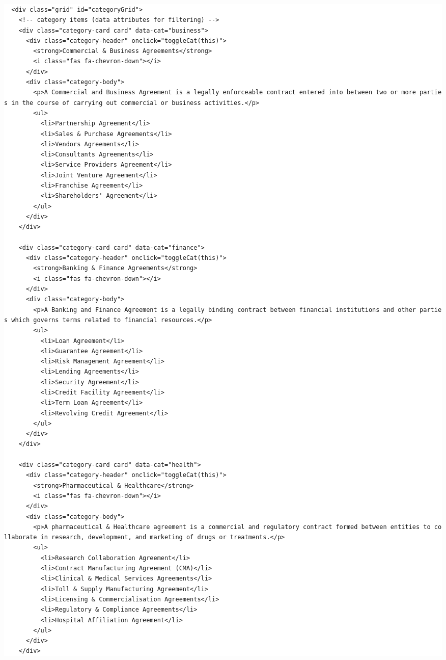       <div class="grid" id="categoryGrid">
        <!-- category items (data attributes for filtering) -->
        <div class="category-card card" data-cat="business">
          <div class="category-header" onclick="toggleCat(this)">
            <strong>Commercial & Business Agreements</strong>
            <i class="fas fa-chevron-down"></i>
          </div>
          <div class="category-body">
            <p>A Commercial and Business Agreement is a legally enforceable contract entered into between two or more parties in the course of carrying out commercial or business activities.</p>
            <ul>
              <li>Partnership Agreement</li>
              <li>Sales & Purchase Agreements</li>
              <li>Vendors Agreements</li>
              <li>Consultants Agreements</li>
              <li>Service Providers Agreement</li>
              <li>Joint Venture Agreement</li>
              <li>Franchise Agreement</li>
              <li>Shareholders' Agreement</li>
            </ul>
          </div>
        </div>

        <div class="category-card card" data-cat="finance">
          <div class="category-header" onclick="toggleCat(this)">
            <strong>Banking & Finance Agreements</strong>
            <i class="fas fa-chevron-down"></i>
          </div>
          <div class="category-body">
            <p>A Banking and Finance Agreement is a legally binding contract between financial institutions and other parties which governs terms related to financial resources.</p>
            <ul>
              <li>Loan Agreement</li>
              <li>Guarantee Agreement</li>
              <li>Risk Management Agreement</li>
              <li>Lending Agreements</li>
              <li>Security Agreement</li>
              <li>Credit Facility Agreement</li>
              <li>Term Loan Agreement</li>
              <li>Revolving Credit Agreement</li>
            </ul>
          </div>
        </div>

        <div class="category-card card" data-cat="health">
          <div class="category-header" onclick="toggleCat(this)">
            <strong>Pharmaceutical & Healthcare</strong>
            <i class="fas fa-chevron-down"></i>
          </div>
          <div class="category-body">
            <p>A pharmaceutical & Healthcare agreement is a commercial and regulatory contract formed between entities to collaborate in research, development, and marketing of drugs or treatments.</p>
            <ul>
              <li>Research Collaboration Agreement</li>
              <li>Contract Manufacturing Agreement (CMA)</li>
              <li>Clinical & Medical Services Agreements</li>
              <li>Toll & Supply Manufacturing Agreement</li>
              <li>Licensing & Commercialisation Agreements</li>
              <li>Regulatory & Compliance Agreements</li>
              <li>Hospital Affiliation Agreement</li>
            </ul>
          </div>
        </div>
